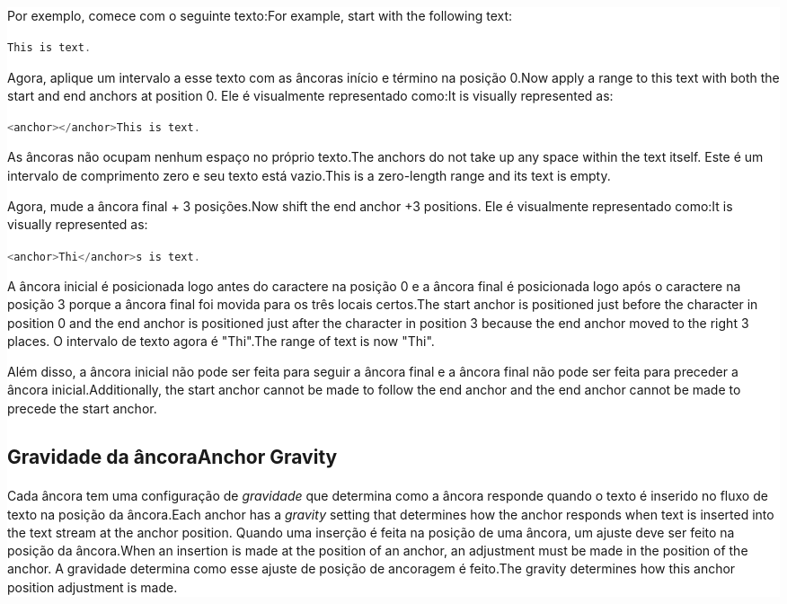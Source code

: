 <span data-ttu-id="89791-130">Por exemplo, comece com o seguinte texto:</span><span class="sxs-lookup"><span data-stu-id="89791-130">For example, start with the following text:</span></span>


```C++
This is text.
```



<span data-ttu-id="89791-131">Agora, aplique um intervalo a esse texto com as âncoras início e término na posição 0.</span><span class="sxs-lookup"><span data-stu-id="89791-131">Now apply a range to this text with both the start and end anchors at position 0.</span></span> <span data-ttu-id="89791-132">Ele é visualmente representado como:</span><span class="sxs-lookup"><span data-stu-id="89791-132">It is visually represented as:</span></span>


```C++
<anchor></anchor>This is text.
```



<span data-ttu-id="89791-133">As âncoras não ocupam nenhum espaço no próprio texto.</span><span class="sxs-lookup"><span data-stu-id="89791-133">The anchors do not take up any space within the text itself.</span></span> <span data-ttu-id="89791-134">Este é um intervalo de comprimento zero e seu texto está vazio.</span><span class="sxs-lookup"><span data-stu-id="89791-134">This is a zero-length range and its text is empty.</span></span>

<span data-ttu-id="89791-135">Agora, mude a âncora final + 3 posições.</span><span class="sxs-lookup"><span data-stu-id="89791-135">Now shift the end anchor +3 positions.</span></span> <span data-ttu-id="89791-136">Ele é visualmente representado como:</span><span class="sxs-lookup"><span data-stu-id="89791-136">It is visually represented as:</span></span>


```C++
<anchor>Thi</anchor>s is text.
```



<span data-ttu-id="89791-137">A âncora inicial é posicionada logo antes do caractere na posição 0 e a âncora final é posicionada logo após o caractere na posição 3 porque a âncora final foi movida para os três locais certos.</span><span class="sxs-lookup"><span data-stu-id="89791-137">The start anchor is positioned just before the character in position 0 and the end anchor is positioned just after the character in position 3 because the end anchor moved to the right 3 places.</span></span> <span data-ttu-id="89791-138">O intervalo de texto agora é "Thi".</span><span class="sxs-lookup"><span data-stu-id="89791-138">The range of text is now "Thi".</span></span>

<span data-ttu-id="89791-139">Além disso, a âncora inicial não pode ser feita para seguir a âncora final e a âncora final não pode ser feita para preceder a âncora inicial.</span><span class="sxs-lookup"><span data-stu-id="89791-139">Additionally, the start anchor cannot be made to follow the end anchor and the end anchor cannot be made to precede the start anchor.</span></span>

## <a name="anchor-gravity"></a><span data-ttu-id="89791-140">Gravidade da âncora</span><span class="sxs-lookup"><span data-stu-id="89791-140">Anchor Gravity</span></span>

<span data-ttu-id="89791-141">Cada âncora tem uma configuração de *gravidade* que determina como a âncora responde quando o texto é inserido no fluxo de texto na posição da âncora.</span><span class="sxs-lookup"><span data-stu-id="89791-141">Each anchor has a *gravity* setting that determines how the anchor responds when text is inserted into the text stream at the anchor position.</span></span> <span data-ttu-id="89791-142">Quando uma inserção é feita na posição de uma âncora, um ajuste deve ser feito na posição da âncora.</span><span class="sxs-lookup"><span data-stu-id="89791-142">When an insertion is made at the position of an anchor, an adjustment must be made in the position of the anchor.</span></span> <span data-ttu-id="89791-143">A gravidade determina como esse ajuste de posição de ancoragem é feito.</span><span class="sxs-lookup"><span data-stu-id="89791-143">The gravity determines how this anchor position adjustment is made.</span></span>
